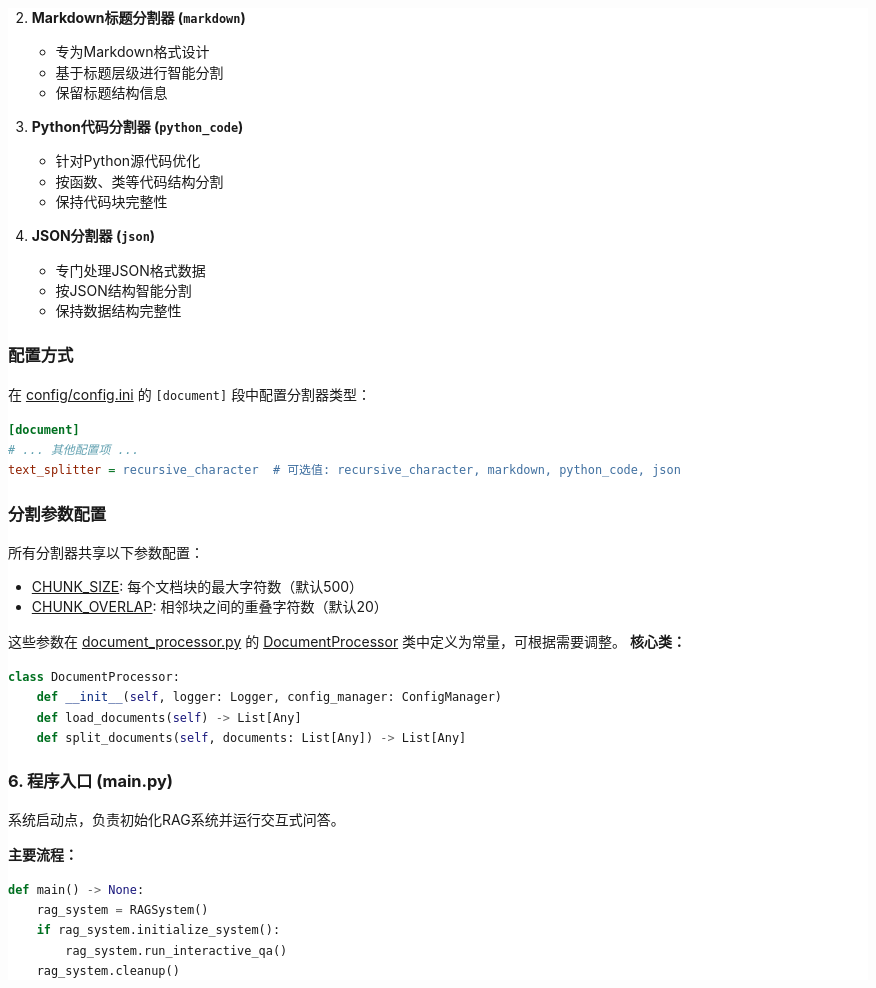 2. **Markdown标题分割器 (`markdown`)**
   - 专为Markdown格式设计
   - 基于标题层级进行智能分割
   - 保留标题结构信息

3. **Python代码分割器 (`python_code`)**
   - 针对Python源代码优化
   - 按函数、类等代码结构分割
   - 保持代码块完整性

4. **JSON分割器 (`json`)**
   - 专门处理JSON格式数据
   - 按JSON结构智能分割
   - 保持数据结构完整性

### 配置方式

在 [config/config.ini](file:///Users/liuguanghu/PythonPorject/Langchain/config/config.ini) 的 `[document]` 段中配置分割器类型：

```ini
[document]
# ... 其他配置项 ...
text_splitter = recursive_character  # 可选值: recursive_character, markdown, python_code, json
```


### 分割参数配置

所有分割器共享以下参数配置：

- [CHUNK_SIZE](file:///Users/liuguanghu/PythonPorject/Langchain/src/documents/document_processor.py#L22-L22): 每个文档块的最大字符数（默认500）
- [CHUNK_OVERLAP](file:///Users/liuguanghu/PythonPorject/Langchain/src/documents/document_processor.py#L23-L23): 相邻块之间的重叠字符数（默认20）

这些参数在 [document_processor.py](file:///Users/liuguanghu/PythonPorject/Langchain/src/documents/document_processor.py) 的 [DocumentProcessor](file:///Users/liuguanghu/PythonPorject/Langchain/src/documents/document_processor.py#L18-L154) 类中定义为常量，可根据需要调整。
**核心类：**
```python
class DocumentProcessor:
    def __init__(self, logger: Logger, config_manager: ConfigManager)
    def load_documents(self) -> List[Any]
    def split_documents(self, documents: List[Any]) -> List[Any]
```

### 6. 程序入口 (main.py)
系统启动点，负责初始化RAG系统并运行交互式问答。

**主要流程：**
```python
def main() -> None:
    rag_system = RAGSystem()
    if rag_system.initialize_system():
        rag_system.run_interactive_qa()
    rag_system.cleanup()
```
